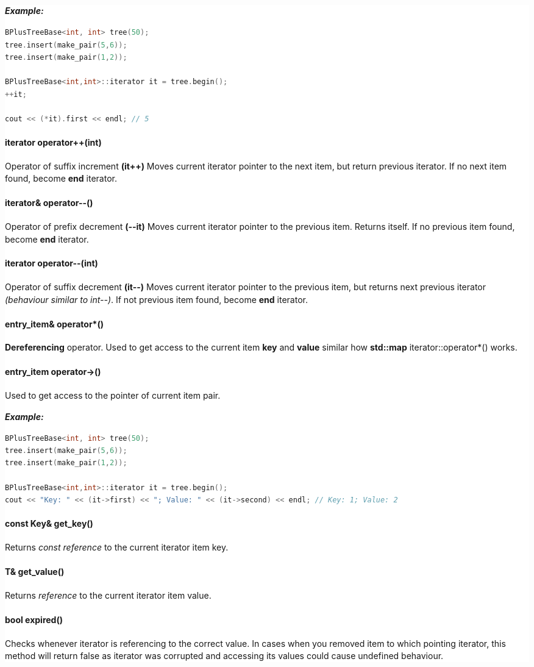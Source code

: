 ***Example:***
```c++
BPlusTreeBase<int, int> tree(50);
tree.insert(make_pair(5,6));
tree.insert(make_pair(1,2));

BPlusTreeBase<int,int>::iterator it = tree.begin();
++it;

cout << (*it).first << endl; // 5
```

#### iterator operator++(int)
Operator of suffix increment **(it++)** Moves current iterator pointer to the next item, but return previous iterator. If no next item found, become **end** iterator.

#### iterator& operator--()
Operator of prefix decrement **(--it)** Moves current iterator pointer to the previous item. Returns itself. If no previous item found, become **end** iterator.

#### iterator operator--(int)
Operator of suffix decrement **(it--)** Moves current iterator pointer to the previous item, but returns next previous iterator _(behaviour similar to int--)_. If not previous item found, become **end** iterator.

#### entry_item& operator*()
**Dereferencing** operator. Used to get access to the current item **key** and **value** similar how **std::map** iterator::operator*() works.

#### entry_item operator->()
Used to get access to the pointer of current item pair. 

***Example:***
```c++
BPlusTreeBase<int, int> tree(50);
tree.insert(make_pair(5,6));
tree.insert(make_pair(1,2));

BPlusTreeBase<int,int>::iterator it = tree.begin();
cout << "Key: " << (it->first) << "; Value: " << (it->second) << endl; // Key: 1; Value: 2
```

#### const Key& get_key()
Returns _const reference_ to the current iterator item key.

#### T& get_value()
Returns _reference_ to the current iterator item value.

#### bool expired()
Checks whenever iterator is referencing to the correct value. In cases when you removed item to which pointing iterator, this method will return false as iterator was corrupted and accessing its values could cause undefined behaviour.
